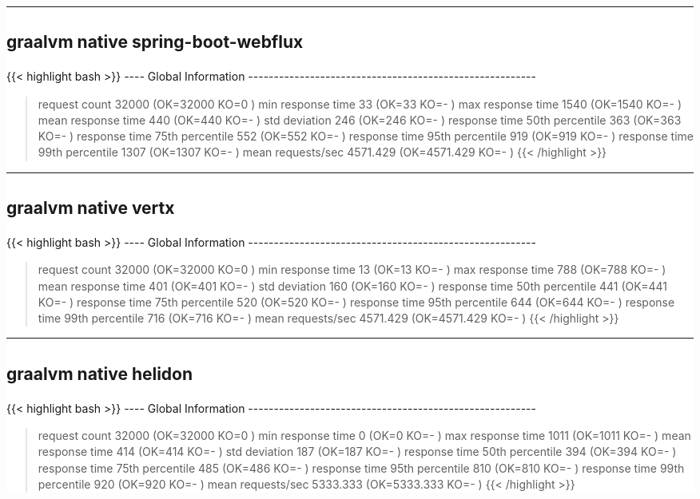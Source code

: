 
***  
## graalvm native spring-boot-webflux 
{{< highlight bash >}}
---- Global Information --------------------------------------------------------
> request count                                      32000 (OK=32000  KO=0     )
> min response time                                     33 (OK=33     KO=-     )
> max response time                                   1540 (OK=1540   KO=-     )
> mean response time                                   440 (OK=440    KO=-     )
> std deviation                                        246 (OK=246    KO=-     )
> response time 50th percentile                        363 (OK=363    KO=-     )
> response time 75th percentile                        552 (OK=552    KO=-     )
> response time 95th percentile                        919 (OK=919    KO=-     )
> response time 99th percentile                       1307 (OK=1307   KO=-     )
> mean requests/sec                                4571.429 (OK=4571.429 KO=-     )
{{< /highlight >}}


***  
## graalvm native vertx 
{{< highlight bash >}}
---- Global Information --------------------------------------------------------
> request count                                      32000 (OK=32000  KO=0     )
> min response time                                     13 (OK=13     KO=-     )
> max response time                                    788 (OK=788    KO=-     )
> mean response time                                   401 (OK=401    KO=-     )
> std deviation                                        160 (OK=160    KO=-     )
> response time 50th percentile                        441 (OK=441    KO=-     )
> response time 75th percentile                        520 (OK=520    KO=-     )
> response time 95th percentile                        644 (OK=644    KO=-     )
> response time 99th percentile                        716 (OK=716    KO=-     )
> mean requests/sec                                4571.429 (OK=4571.429 KO=-     )
{{< /highlight >}}


***  
## graalvm native helidon 
{{< highlight bash >}}
---- Global Information --------------------------------------------------------
> request count                                      32000 (OK=32000  KO=0     )
> min response time                                      0 (OK=0      KO=-     )
> max response time                                   1011 (OK=1011   KO=-     )
> mean response time                                   414 (OK=414    KO=-     )
> std deviation                                        187 (OK=187    KO=-     )
> response time 50th percentile                        394 (OK=394    KO=-     )
> response time 75th percentile                        485 (OK=486    KO=-     )
> response time 95th percentile                        810 (OK=810    KO=-     )
> response time 99th percentile                        920 (OK=920    KO=-     )
> mean requests/sec                                5333.333 (OK=5333.333 KO=-     )
{{< /highlight >}}
